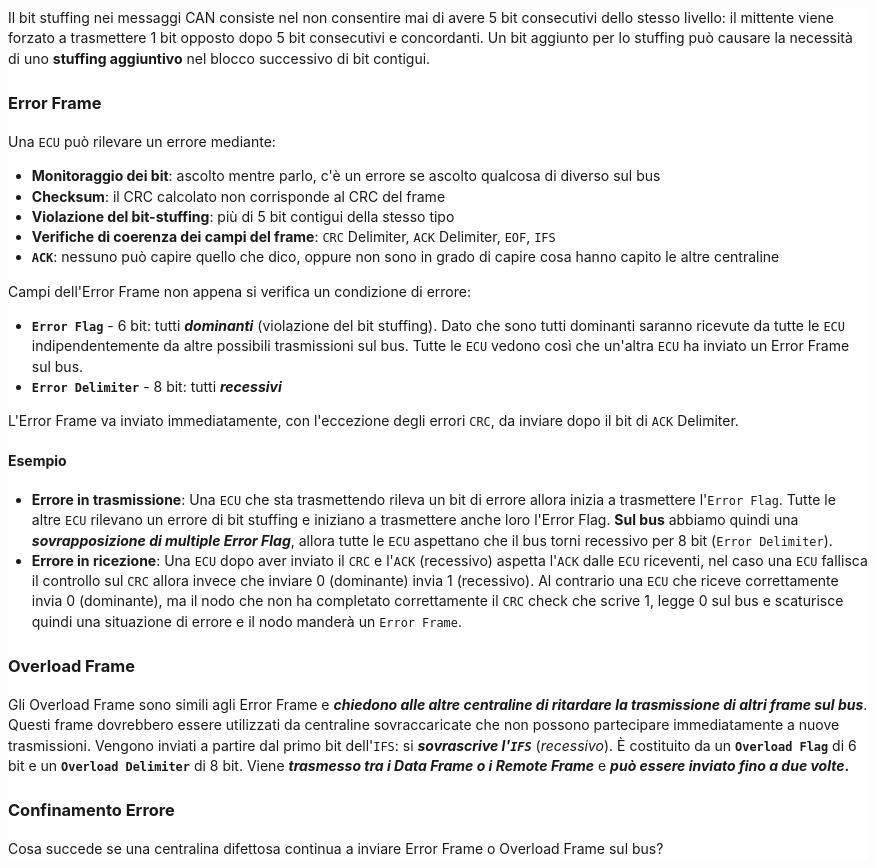 Il bit stuffing nei messaggi CAN consiste nel non consentire mai di avere 5 bit consecutivi dello stesso livello: il mittente viene forzato a trasmettere 1 bit opposto dopo 5 bit consecutivi e concordanti. Un bit aggiunto per lo stuffing può causare la necessità di uno **stuffing aggiuntivo** nel blocco successivo di bit contigui.

### Error Frame

Una `ECU` può rilevare un errore mediante:

- **Monitoraggio dei bit**: ascolto mentre parlo, c'è un errore se ascolto qualcosa di diverso sul bus
- **Checksum**: il CRC calcolato non corrisponde al CRC del frame
- **Violazione del bit-stuffing**: più di 5 bit contigui della stesso tipo
- **Verifiche di coerenza dei campi del frame**: `CRC` Delimiter, `ACK` Delimiter, `EOF`, `IFS`
- **`ACK`**: nessuno può capire quello che dico, oppure non sono in grado di capire cosa hanno capito le altre centraline

Campi dell'Error Frame non appena si verifica un condizione di errore:

- **`Error Flag`** - $6$ bit: tutti ***dominanti*** (violazione del bit stuffing). Dato che sono tutti dominanti saranno ricevute da tutte le `ECU` indipendentemente da altre possibili trasmissioni sul bus. Tutte le `ECU` vedono così che un'altra `ECU` ha inviato un Error Frame sul bus.
- **`Error Delimiter`** - $8$ bit: tutti ***recessivi***

L'Error Frame va inviato immediatamente, con l'eccezione degli errori `CRC`, da inviare dopo il bit di `ACK` Delimiter.

#### Esempio

- **Errore in trasmissione**:
  Una `ECU` che sta trasmettendo rileva un bit di errore allora inizia a trasmettere l'`Error Flag`. Tutte le altre `ECU` rilevano un errore di bit stuffing e iniziano a trasmettere anche loro l'Error Flag. **Sul bus** abbiamo quindi una ***sovrapposizione di multiple Error Flag***, allora tutte le `ECU` aspettano che il bus torni recessivo per 8 bit (`Error Delimiter`).
- **Errore in ricezione**:
  Una `ECU` dopo aver inviato il `CRC` e l'`ACK` (recessivo) aspetta l'`ACK` dalle `ECU` riceventi, nel caso una `ECU` fallisca il controllo sul `CRC` allora invece che inviare 0 (dominante) invia 1 (recessivo). Al contrario una `ECU` che riceve correttamente invia 0 (dominante), ma il nodo che non ha completato correttamente il `CRC` check che scrive 1, legge 0 sul bus e scaturisce quindi una situazione di errore e il nodo manderà un `Error Frame`.

### Overload Frame

Gli Overload Frame sono simili agli Error Frame e ***chiedono alle altre centraline di ritardare la trasmissione di altri frame sul bus***. Questi frame dovrebbero essere utilizzati da centraline sovraccaricate che non possono partecipare immediatamente a nuove trasmissioni. Vengono inviati a partire dal primo bit dell'`IFS`: si ***sovrascrive l'`IFS`*** (*recessivo*). È costituito da un **`Overload Flag`** di $6$ bit e un **`Overload Delimiter`** di $8$ bit. Viene ***trasmesso tra i Data Frame o i Remote Frame*** e ***può essere inviato fino a due volte*.**

### Confinamento Errore

Cosa succede se una centralina difettosa continua a inviare Error Frame o Overload Frame sul bus?

